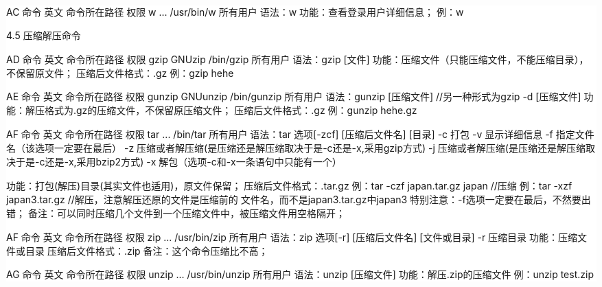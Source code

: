 AC  命令		英文						命令所在路径 			权限
	w		...						/usr/bin/w				所有用户
语法：w
功能：查看登录用户详细信息；
例：w

4.5 压缩解压命令


AD  命令		英文						命令所在路径 			权限
	gzip	GNUzip					/bin/gzip				所有用户
语法：gzip [文件]
功能：压缩文件（只能压缩文件，不能压缩目录），不保留原文件；
压缩后文件格式：.gz
例：gzip hehe	

AE  命令		英文						命令所在路径 			权限
	gunzip	GNUunzip				/bin/gunzip				所有用户
语法：gunzip [压缩文件]		//另一种形式为gzip -d [压缩文件]
功能：解压格式为.gz的压缩文件，不保留原压缩文件；
压缩后文件格式：.gz
例：gunzip hehe.gz

AF  命令		英文						命令所在路径 			权限
	tar 	...						/bin/tar				所有用户
语法：tar 选项[-zcf] [压缩后文件名] [目录]
			  -c 打包
			  -v 显示详细信息
			  -f 指定文件名（该选项一定要在最后）
			  -z 压缩或者解压缩(是压缩还是解压缩取决于是-c还是-x,采用gzip方式)
			  -j 压缩或者解压缩(是压缩还是解压缩取决于是-c还是-x,采用bzip2方式)
			  -x 解包（选项-c和-x一条语句中只能有一个）
			  
功能：打包(解压)目录(其实文件也适用)，原文件保留；
压缩后文件格式：.tar.gz
例：tar -czf japan.tar.gz japan			//压缩
例：tar -xzf japan3.tar.gz				//解压，注意解压还原的文件是压缩前的
										文件名，而不是japan3.tar.gz中japan3
特别注意：-f选项一定要在最后，不然要出错；
备注：可以同时压缩几个文件到一个压缩文件中，被压缩文件用空格隔开；

AF  命令		英文						命令所在路径 			权限
	zip		...						/usr/bin/zip			所有用户
语法：zip 选项[-r] [压缩后文件名] [文件或目录]
			  -r 压缩目录
功能：压缩文件或目录
压缩后文件格式：.zip
备注：这个命令压缩比不高；

AG  命令		英文						命令所在路径 			权限
	unzip	...						/usr/bin/unzip			所有用户
语法：unzip [压缩文件]
功能：解压.zip的压缩文件
例：unzip test.zip
